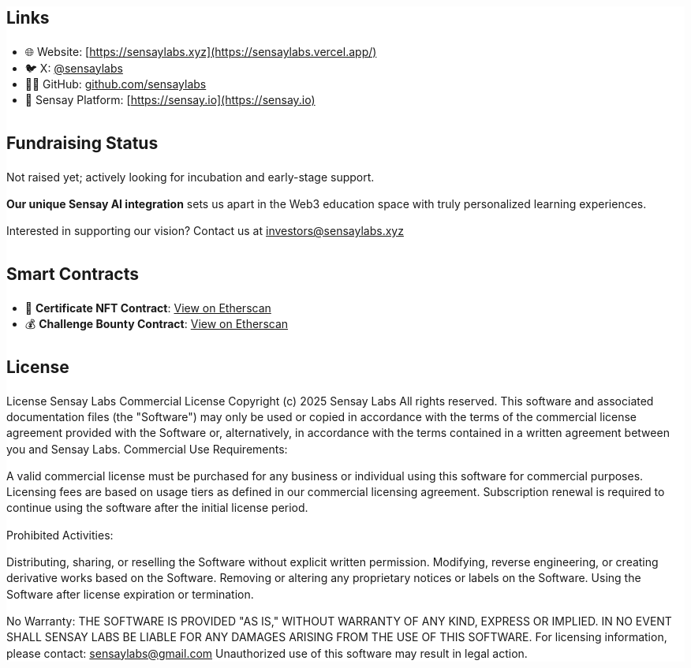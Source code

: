 ## Links

- 🌐 Website: [https://sensaylabs.xyz](https://sensaylabs.vercel.app/)
- 🐦 X: [@sensaylabs](https://x.com/EduchainLabs)
- 🧑‍💻 GitHub: [github.com/sensaylabs](https://github.com/raksha-bv/SensayXEduchainLabs)
- 🤖 Sensay Platform: [https://sensay.io](https://sensay.io)

## Fundraising Status

Not raised yet; actively looking for incubation and early-stage support. 

**Our unique Sensay AI integration** sets us apart in the Web3 education space with truly personalized learning experiences.

Interested in supporting our vision? Contact us at [investors@sensaylabs.xyz](mailto:educhainlabs@gmail.com)

## Smart Contracts

- 🧾 **Certificate NFT Contract**: [View on Etherscan](https://edu-chain-testnet.blockscout.com/address/0xE64fA322753b840Ab87895f069F4f85C5cD28A13)
- 💰 **Challenge Bounty Contract**: [View on Etherscan](https://edu-chain-testnet.blockscout.com/address/0x58e491bEB8B389e9eea9d832639819D5A557d121)

## License

License
Sensay Labs Commercial License
Copyright (c) 2025 Sensay Labs
All rights reserved.
This software and associated documentation files (the "Software") may only be used or copied in accordance with the terms of the commercial license agreement provided with the Software or, alternatively, in accordance with the terms contained in a written agreement between you and Sensay Labs.
Commercial Use Requirements:

A valid commercial license must be purchased for any business or individual using this software for commercial purposes.
Licensing fees are based on usage tiers as defined in our commercial licensing agreement.
Subscription renewal is required to continue using the software after the initial license period.

Prohibited Activities:

Distributing, sharing, or reselling the Software without explicit written permission.
Modifying, reverse engineering, or creating derivative works based on the Software.
Removing or altering any proprietary notices or labels on the Software.
Using the Software after license expiration or termination.

No Warranty:
THE SOFTWARE IS PROVIDED "AS IS," WITHOUT WARRANTY OF ANY KIND, EXPRESS OR IMPLIED. IN NO EVENT SHALL SENSAY LABS BE LIABLE FOR ANY DAMAGES ARISING FROM THE USE OF THIS SOFTWARE.
For licensing information, please contact: sensaylabs@gmail.com
Unauthorized use of this software may result in legal action.

